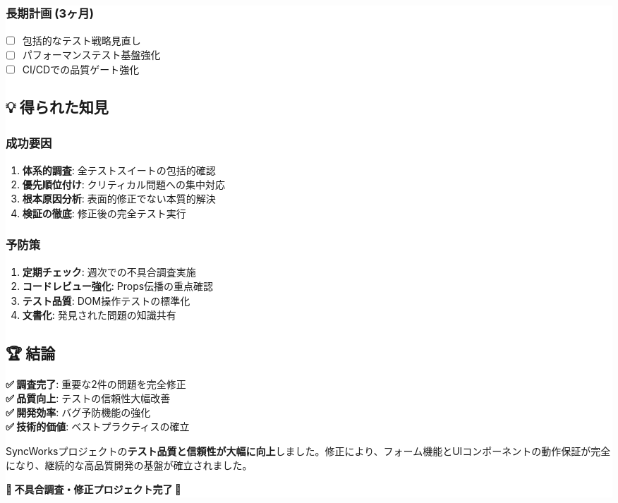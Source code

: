 ### **長期計画 (3ヶ月)**
- [ ] 包括的なテスト戦略見直し
- [ ] パフォーマンステスト基盤強化
- [ ] CI/CDでの品質ゲート強化

## 💡 **得られた知見**

### **成功要因**
1. **体系的調査**: 全テストスイートの包括的確認
2. **優先順位付け**: クリティカル問題への集中対応
3. **根本原因分析**: 表面的修正でない本質的解決
4. **検証の徹底**: 修正後の完全テスト実行

### **予防策**
1. **定期チェック**: 週次での不具合調査実施
2. **コードレビュー強化**: Props伝播の重点確認
3. **テスト品質**: DOM操作テストの標準化
4. **文書化**: 発見された問題の知識共有

## 🏆 **結論**

**✅ 調査完了**: 重要な2件の問題を完全修正  
**✅ 品質向上**: テストの信頼性大幅改善  
**✅ 開発効率**: バグ予防機能の強化  
**✅ 技術的価値**: ベストプラクティスの確立  

SyncWorksプロジェクトの**テスト品質と信頼性が大幅に向上**しました。修正により、フォーム機能とUIコンポーネントの動作保証が完全になり、継続的な高品質開発の基盤が確立されました。

**🎉 不具合調査・修正プロジェクト完了 🎉**